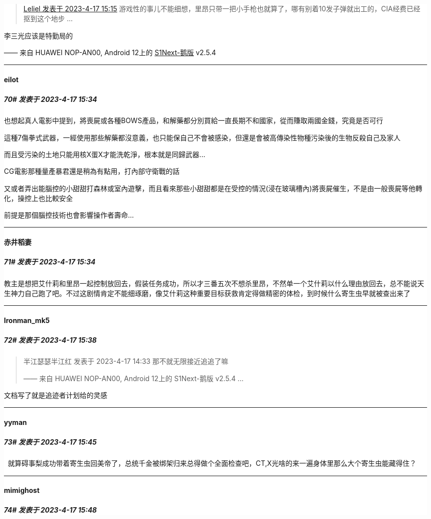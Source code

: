 <blockquote><a href="httphttps://bbs.saraba1st.com/2b/forum.php?mod=redirect&amp;goto=findpost&amp;pid=60491887&amp;ptid=2129184" target="_blank">Leliel 发表于 2023-4-17 15:15</a>
游戏性的事儿不能细想，里昂只带一把小手枪也就算了，哪有别着10发子弹就出工的，CIA经费已经抠到这个地步 ...</blockquote>
李三光应该是特勤局的

—— 来自 HUAWEI NOP-AN00, Android 12上的 [S1Next-鹅版](https://github.com/ykrank/S1-Next/releases) v2.5.4


*****

####  eilot  
##### 70#       发表于 2023-4-17 15:34

也想起真人電影中提到，將喪屍或各種BOWS產品，和解藥都分別買給一直長期不和國家，從而賺取兩國金錢，究竟是否可行

這種7傷拳式武器，一經使用那些解藥都沒意義，也只能保自己不會被感染，但還是會被高傳染性物種污染後的生物反殺自己及家人

而且受污染的土地只能用核X蛋X才能洗乾淨，根本就是同歸武器...

CG電影那種量產暴君還是稍為有點用，打內部守衛戰的話

又或者弄出能腦控的小甜甜打森林或室內遊擊，而且看來那些小甜甜都是在受控的情況(浸在玻璃槽內)將喪屍催生，不是由一般喪屍等他轉化，操控上也比較安全

前提是那個腦控技術也會影響操作者壽命...

*****

####  赤井稻妻  
##### 71#       发表于 2023-4-17 15:34

教主是想把艾什莉和里昂一起控制放回去，假装任务成功，所以才三番五次不想杀里昂，不然单一个艾什莉以什么理由放回去，总不能说天生神力自己跑了吧。不过这剧情肯定不能细琢磨，像艾什莉这种重要目标获救肯定得做精密的体检，到时候什么寄生虫早就被查出来了

*****

####  Ironman_mk5  
##### 72#       发表于 2023-4-17 15:38

<blockquote>半江瑟瑟半江红 发表于 2023-4-17 14:33
那不就无限接近追追了嘛

—— 来自 HUAWEI NOP-AN00, Android 12上的 S1Next-鹅版 v2.5.4 ...</blockquote>
文档写了就是追迹者计划给的灵感


*****

####  yyman  
##### 73#       发表于 2023-4-17 15:45

  就算碍事梨成功带着寄生虫回美帝了，总统千金被绑架归来总得做个全面检查吧，CT,X光啥的来一遍身体里那么大个寄生虫能藏得住？

*****

####  mimighost  
##### 74#       发表于 2023-4-17 15:48
